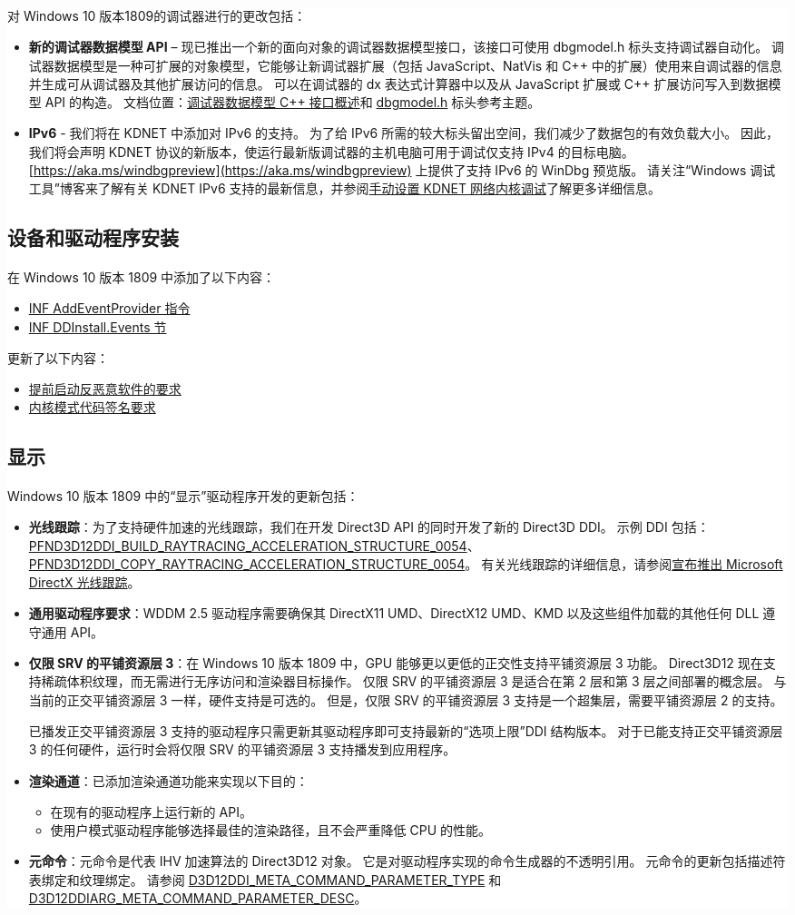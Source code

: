 对 Windows 10 版本1809的调试器进行的更改包括：

* **新的调试器数据模型 API** – 现已推出一个新的面向对象的调试器数据模型接口，该接口可使用 dbgmodel.h 标头支持调试器自动化。 调试器数据模型是一种可扩展的对象模型，它能够让新调试器扩展（包括 JavaScript、NatVis 和 C++ 中的扩展）使用来自调试器的信息并生成可从调试器及其他扩展访问的信息。 可以在调试器的 dx 表达式计算器中以及从 JavaScript 扩展或 C++ 扩展访问写入到数据模型 API 的构造。 文档位置：[调试器数据模型 C++ 接口概述](debugger/data-model-cpp-overview.md)和 [dbgmodel.h](https://docs.microsoft.com/windows-hardware/drivers/ddi/dbgmodel/) 标头参考主题。

* **IPv6** - 我们将在 KDNET 中添加对 IPv6 的支持。 为了给 IPv6 所需的较大标头留出空间，我们减少了数据包的有效负载大小。 因此，我们将会声明 KDNET 协议的新版本，使运行最新版调试器的主机电脑可用于调试仅支持 IPv4 的目标电脑。 [https://aka.ms/windbgpreview](https://aka.ms/windbgpreview) 上提供了支持 IPv6 的 WinDbg 预览版。 请关注“Windows 调试工具”博客来了解有关 KDNET IPv6 支持的最新信息，并参阅[手动设置 KDNET 网络内核调试](https://docs.microsoft.com/windows-hardware/drivers/debugger/setting-up-a-network-debugging-connection)了解更多详细信息。

## <a name="device-and-driver-installation"></a>设备和驱动程序安装

在 Windows 10 版本 1809 中添加了以下内容：

* [INF AddEventProvider 指令](https://docs.microsoft.com/windows-hardware/drivers/install/inf-addeventprovider-directive)
* [INF DDInstall.Events 节](https://docs.microsoft.com/windows-hardware/drivers/install/inf-ddinstall-events-section)

更新了以下内容：

* [提前启动反恶意软件的要求](https://docs.microsoft.com/windows-hardware/drivers/install/elam-driver-requirements)
* [内核模式代码签名要求](https://docs.microsoft.com/windows-hardware/drivers/install/kernel-mode-code-signing-requirements--windows-vista-and-later-)

## <a name="display"></a><a name="display-1809"></a>显示

Windows 10 版本 1809 中的“显示”驱动程序开发的更新包括：

* **光线跟踪**：为了支持硬件加速的光线跟踪，我们在开发 Direct3D API 的同时开发了新的 Direct3D DDI。 示例 DDI 包括：[PFND3D12DDI_BUILD_RAYTRACING_ACCELERATION_STRUCTURE_0054](https://docs.microsoft.com/windows-hardware/drivers/ddi/d3d12umddi/nc-d3d12umddi-pfnd3d12ddi_build_raytracing_acceleration_structure_0054)、[PFND3D12DDI_COPY_RAYTRACING_ACCELERATION_STRUCTURE_0054](https://docs.microsoft.com/windows-hardware/drivers/ddi/d3d12umddi/nc-d3d12umddi-pfnd3d12ddi_copy_raytracing_acceleration_structure_0054)。 有关光线跟踪的详细信息，请参阅[宣布推出 Microsoft DirectX 光线跟踪](https://devblogs.microsoft.com/directx/announcing-microsoft-directx-raytracing/)。

* **通用驱动程序要求**：WDDM 2.5 驱动程序需要确保其 DirectX11 UMD、DirectX12 UMD、KMD 以及这些组件加载的其他任何 DLL 遵守通用 API。

* **仅限 SRV 的平铺资源层 3**：在 Windows 10 版本 1809 中，GPU 能够更以更低的正交性支持平铺资源层 3 功能。 Direct3D12 现在支持稀疏体积纹理，而无需进行无序访问和渲染器目标操作。 仅限 SRV 的平铺资源层 3 是适合在第 2 层和第 3 层之间部署的概念层。 与当前的正交平铺资源层 3 一样，硬件支持是可选的。 但是，仅限 SRV 的平铺资源层 3 支持是一个超集层，需要平铺资源层 2 的支持。

   已播发正交平铺资源层 3 支持的驱动程序只需更新其驱动程序即可支持最新的“选项上限”DDI 结构版本。 对于已能支持正交平铺资源层 3 的任何硬件，运行时会将仅限 SRV 的平铺资源层 3 支持播发到应用程序。

* **渲染通道**：已添加渲染通道功能来实现以下目的：

  * 在现有的驱动程序上运行新的 API。
  * 使用户模式驱动程序能够选择最佳的渲染路径，且不会严重降低 CPU 的性能。

* **元命令**：元命令是代表 IHV 加速算法的 Direct3D12 对象。 它是对驱动程序实现的命令生成器的不透明引用。 元命令的更新包括描述符表绑定和纹理绑定。 请参阅 [D3D12DDI_META_COMMAND_PARAMETER_TYPE](https://docs.microsoft.com/windows-hardware/drivers/ddi/d3d12umddi/ne-d3d12umddi-d3d12ddi_meta_command_parameter_type) 和 [D3D12DDIARG_META_COMMAND_PARAMETER_DESC](https://docs.microsoft.com/windows-hardware/drivers/ddi/d3d12umddi/ns-d3d12umddi-d3d12ddiarg_meta_command_parameter_desc)。
